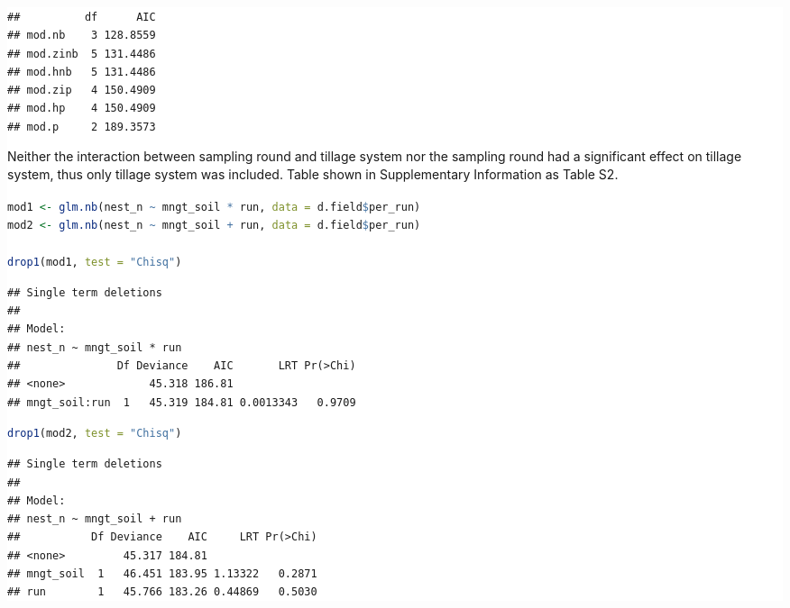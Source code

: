     ##          df      AIC
    ## mod.nb    3 128.8559
    ## mod.zinb  5 131.4486
    ## mod.hnb   5 131.4486
    ## mod.zip   4 150.4909
    ## mod.hp    4 150.4909
    ## mod.p     2 189.3573

Neither the interaction between sampling round and tillage system nor
the sampling round had a significant effect on tillage system, thus only
tillage system was included. Table shown in Supplementary Information as
Table S2.

``` r
mod1 <- glm.nb(nest_n ~ mngt_soil * run, data = d.field$per_run)
mod2 <- glm.nb(nest_n ~ mngt_soil + run, data = d.field$per_run)

drop1(mod1, test = "Chisq")
```

    ## Single term deletions
    ## 
    ## Model:
    ## nest_n ~ mngt_soil * run
    ##               Df Deviance    AIC       LRT Pr(>Chi)
    ## <none>             45.318 186.81                   
    ## mngt_soil:run  1   45.319 184.81 0.0013343   0.9709

``` r
drop1(mod2, test = "Chisq")
```

    ## Single term deletions
    ## 
    ## Model:
    ## nest_n ~ mngt_soil + run
    ##           Df Deviance    AIC     LRT Pr(>Chi)
    ## <none>         45.317 184.81                 
    ## mngt_soil  1   46.451 183.95 1.13322   0.2871
    ## run        1   45.766 183.26 0.44869   0.5030
